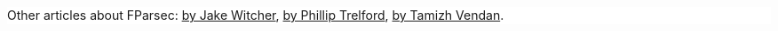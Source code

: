 Other articles about FParsec: [by Jake Witcher](https://codefornerds.com/better-parsing-with-fsharp-and-fparsec-getting-started), [by Phillip Trelford](https://trelford.com/blog/post/FParsec.aspx), [by Tamizh Vendan](https://blog.tamizhvendan.in/blog/2015/01/18/step-5-advanced-search-dsl-using-fparsec).
